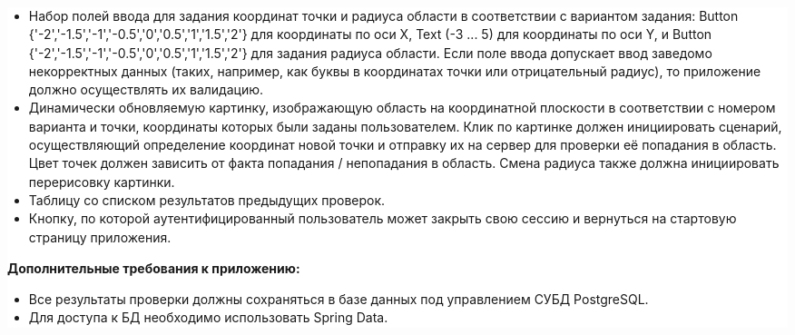 <ul><li>Набор полей ввода для задания координат точки и радиуса области в соответствии с вариантом задания: Button {'-2','-1.5','-1','-0.5','0','0.5','1','1.5','2'} для координаты по оси X, Text (-3 ... 5) для координаты по оси Y, и Button {'-2','-1.5','-1','-0.5','0','0.5','1','1.5','2'} для задания радиуса области. Если поле ввода допускает ввод заведомо некорректных данных (таких, например, как буквы в координатах точки или отрицательный радиус), то приложение должно осуществлять их валидацию.</li><li>Динамически обновляемую картинку, изображающую область на координатной плоскости в соответствии с номером варианта и точки, координаты которых были заданы пользователем. Клик по картинке должен инициировать сценарий, осуществляющий определение координат новой точки и отправку их на сервер для проверки её попадания в область. Цвет точек должен зависить от факта попадания / непопадания в область. Смена радиуса также должна инициировать перерисовку картинки.</li><li>Таблицу со списком результатов предыдущих проверок.</li><li>Кнопку, по которой аутентифицированный пользователь может закрыть свою сессию и вернуться на стартовую страницу приложения.</li></ul>
<p><b>Дополнительные требования к приложению:</b></p>
<ul><li>Все результаты проверки должны сохраняться в базе данных под управлением СУБД PostgreSQL.</li><li>Для доступа к БД необходимо использовать Spring Data.</li></ul>
